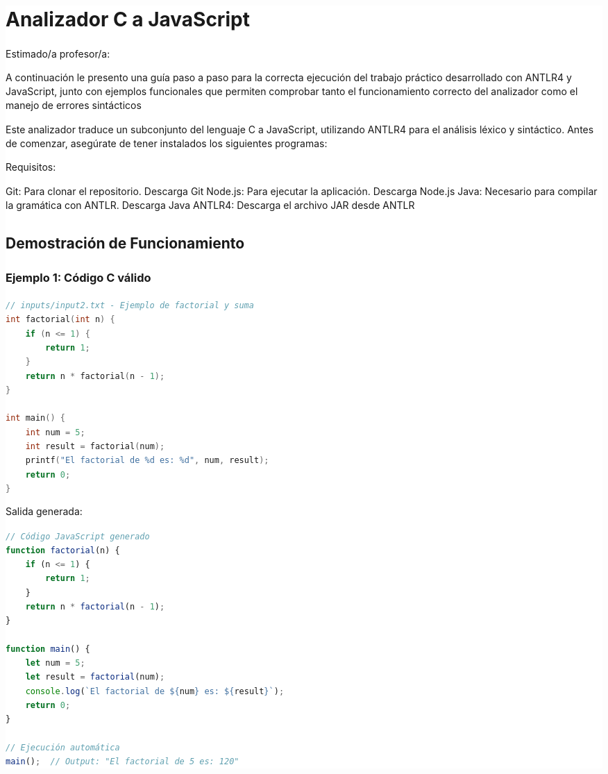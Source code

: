 # Analizador C a JavaScript
Estimado/a profesor/a:

A continuación le presento una guía paso a paso para la correcta ejecución del trabajo práctico desarrollado con ANTLR4 y JavaScript, junto con ejemplos funcionales que permiten comprobar tanto el funcionamiento correcto del analizador como el manejo de errores sintácticos

Este analizador traduce un subconjunto del lenguaje C a JavaScript, utilizando ANTLR4 para el análisis léxico y sintáctico.
Antes de comenzar, asegúrate de tener instalados los siguientes programas:

Requisitos:

Git: Para clonar el repositorio. Descarga Git
Node.js: Para ejecutar la aplicación. Descarga Node.js
Java: Necesario para compilar la gramática con ANTLR. Descarga Java
ANTLR4: Descarga el archivo JAR desde ANTLR
## Demostración de Funcionamiento

### Ejemplo 1: Código C válido
```c
// inputs/input2.txt - Ejemplo de factorial y suma
int factorial(int n) {
    if (n <= 1) {
        return 1;
    }
    return n * factorial(n - 1);
}

int main() {
    int num = 5;
    int result = factorial(num);
    printf("El factorial de %d es: %d", num, result);
    return 0;
}
```

Salida generada:
```javascript
// Código JavaScript generado
function factorial(n) {
    if (n <= 1) {
        return 1;
    }
    return n * factorial(n - 1);
}

function main() {
    let num = 5;
    let result = factorial(num);
    console.log(`El factorial de ${num} es: ${result}`);
    return 0;
}

// Ejecución automática
main();  // Output: "El factorial de 5 es: 120"
```
